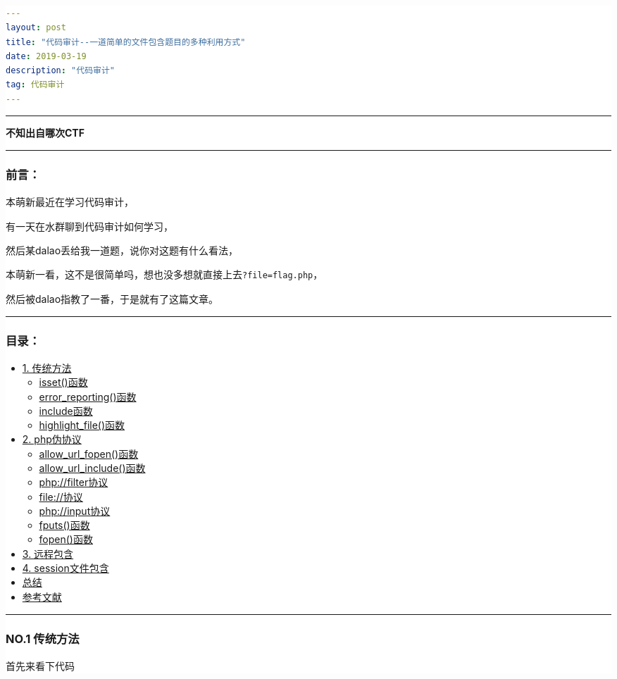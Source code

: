 ```yaml
---
layout: post
title: "代码审计--一道简单的文件包含题目的多种利用方式"
date: 2019-03-19
description: "代码审计"
tag: 代码审计
---
```

---

**不知出自哪次CTF**

---

### 前言：

本萌新最近在学习代码审计，<br/>

有一天在水群聊到代码审计如何学习，<br/>

然后某dalao丢给我一道题，说你对这题有什么看法，<br/>

本萌新一看，这不是很简单吗，想也没多想就直接上去`?file=flag.php`，<br/>

然后被dalao指教了一番，于是就有了这篇文章。<br/>

------

### 目录：

* <a href="#a1" target="_self">1. 传统方法</a>
    * <a href="#a2" target="_self">isset()函数</a>
    * <a href="#a3" target="_self">error_reporting()函数</a>
    * <a href="#a4" target="_self">include函数</a>
    * <a href="#a5" target="_self">highlight_file()函数</a>
* <a href="#a6" target="_self">2. php伪协议</a>
    * <a href="#a7" target="_self">allow_url_fopen()函数</a>
    * <a href="#a8" target="_self">allow_url_include()函数</a>
    * <a href="#a9" target="_self">php://filter协议</a>
    * <a href="#a10" target="_self">file://协议</a>
    * <a href="#a11" target="_self">php://input协议</a>
    * <a href="#a12" target="_self">fputs()函数</a>
    * <a href="#a13" target="_self">fopen()函数</a>
* <a href="#a14" target="_self">3. 远程包含</a>
* <a href="#a15" target="_self">4. session文件包含</a>
* <a href="#zj" target="_self">总结</a>
* <a href="#wx" target="_self">参考文献</a>

------


### <span id = "a1">NO.1 传统方法</span>

首先来看下代码
